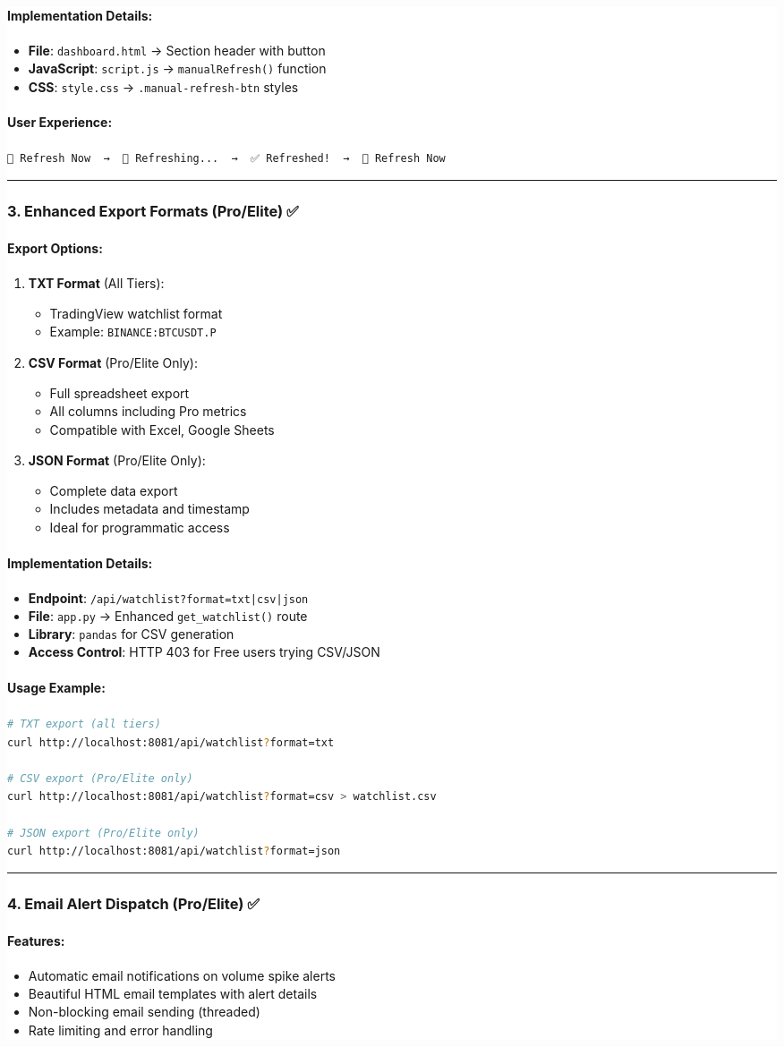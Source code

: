#### Implementation Details:
- **File**: `dashboard.html` → Section header with button
- **JavaScript**: `script.js` → `manualRefresh()` function
- **CSS**: `style.css` → `.manual-refresh-btn` styles

#### User Experience:
```html
🔄 Refresh Now  →  🔄 Refreshing...  →  ✅ Refreshed!  →  🔄 Refresh Now
```

---

### 3. Enhanced Export Formats (Pro/Elite) ✅

#### Export Options:
1. **TXT Format** (All Tiers):
   - TradingView watchlist format
   - Example: `BINANCE:BTCUSDT.P`
   
2. **CSV Format** (Pro/Elite Only):
   - Full spreadsheet export
   - All columns including Pro metrics
   - Compatible with Excel, Google Sheets
   
3. **JSON Format** (Pro/Elite Only):
   - Complete data export
   - Includes metadata and timestamp
   - Ideal for programmatic access

#### Implementation Details:
- **Endpoint**: `/api/watchlist?format=txt|csv|json`
- **File**: `app.py` → Enhanced `get_watchlist()` route
- **Library**: `pandas` for CSV generation
- **Access Control**: HTTP 403 for Free users trying CSV/JSON

#### Usage Example:
```bash
# TXT export (all tiers)
curl http://localhost:8081/api/watchlist?format=txt

# CSV export (Pro/Elite only)
curl http://localhost:8081/api/watchlist?format=csv > watchlist.csv

# JSON export (Pro/Elite only)
curl http://localhost:8081/api/watchlist?format=json
```

---

### 4. Email Alert Dispatch (Pro/Elite) ✅

#### Features:
- Automatic email notifications on volume spike alerts
- Beautiful HTML email templates with alert details
- Non-blocking email sending (threaded)
- Rate limiting and error handling
